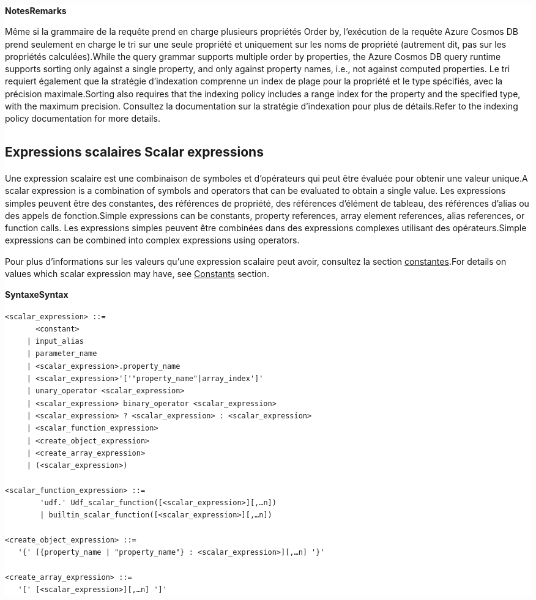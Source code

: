  <span data-ttu-id="abde8-278">**Notes**</span><span class="sxs-lookup"><span data-stu-id="abde8-278">**Remarks**</span></span>  
  
 <span data-ttu-id="abde8-279">Même si la grammaire de la requête prend en charge plusieurs propriétés Order by, l’exécution de la requête Azure Cosmos DB prend seulement en charge le tri sur une seule propriété et uniquement sur les noms de propriété (autrement dit, pas sur les propriétés calculées).</span><span class="sxs-lookup"><span data-stu-id="abde8-279">While the query grammar supports multiple order by properties, the Azure Cosmos DB query runtime supports sorting only against a single property, and only against property names, i.e., not against computed properties.</span></span> <span data-ttu-id="abde8-280">Le tri requiert également que la stratégie d’indexation comprenne un index de plage pour la propriété et le type spécifiés, avec la précision maximale.</span><span class="sxs-lookup"><span data-stu-id="abde8-280">Sorting also requires that the indexing policy includes a range index for the property and the specified type, with the maximum precision.</span></span> <span data-ttu-id="abde8-281">Consultez la documentation sur la stratégie d’indexation pour plus de détails.</span><span class="sxs-lookup"><span data-stu-id="abde8-281">Refer to the indexing policy documentation for more details.</span></span>  
  
##  <span data-ttu-id="abde8-282"><a name="bk_scalar_expressions"></a> Expressions scalaires</span><span class="sxs-lookup"><span data-stu-id="abde8-282"><a name="bk_scalar_expressions"></a> Scalar expressions</span></span>  
 <span data-ttu-id="abde8-283">Une expression scalaire est une combinaison de symboles et d’opérateurs qui peut être évaluée pour obtenir une valeur unique.</span><span class="sxs-lookup"><span data-stu-id="abde8-283">A scalar expression is a combination of symbols and operators that can be evaluated to obtain a single value.</span></span> <span data-ttu-id="abde8-284">Les expressions simples peuvent être des constantes, des références de propriété, des références d’élément de tableau, des références d’alias ou des appels de fonction.</span><span class="sxs-lookup"><span data-stu-id="abde8-284">Simple expressions can be constants, property references, array element references, alias references, or function calls.</span></span> <span data-ttu-id="abde8-285">Les expressions simples peuvent être combinées dans des expressions complexes utilisant des opérateurs.</span><span class="sxs-lookup"><span data-stu-id="abde8-285">Simple expressions can be combined into complex expressions using operators.</span></span>  
  
 <span data-ttu-id="abde8-286">Pour plus d’informations sur les valeurs qu’une expression scalaire peut avoir, consultez la section [constantes](#bk_constants).</span><span class="sxs-lookup"><span data-stu-id="abde8-286">For details on values which scalar expression may have, see [Constants](#bk_constants) section.</span></span>  
  
 <span data-ttu-id="abde8-287">**Syntaxe**</span><span class="sxs-lookup"><span data-stu-id="abde8-287">**Syntax**</span></span>  
  
```  
<scalar_expression> ::=  
       <constant>   
     | input_alias   
     | parameter_name  
     | <scalar_expression>.property_name  
     | <scalar_expression>'['"property_name"|array_index']'  
     | unary_operator <scalar_expression>  
     | <scalar_expression> binary_operator <scalar_expression>    
     | <scalar_expression> ? <scalar_expression> : <scalar_expression>  
     | <scalar_function_expression>  
     | <create_object_expression>   
     | <create_array_expression>  
     | (<scalar_expression>)   
  
<scalar_function_expression> ::=  
        'udf.' Udf_scalar_function([<scalar_expression>][,…n])  
        | builtin_scalar_function([<scalar_expression>][,…n])  
  
<create_object_expression> ::=  
   '{' [{property_name | "property_name"} : <scalar_expression>][,…n] '}'  
  
<create_array_expression> ::=  
   '[' [<scalar_expression>][,…n] ']'  
```